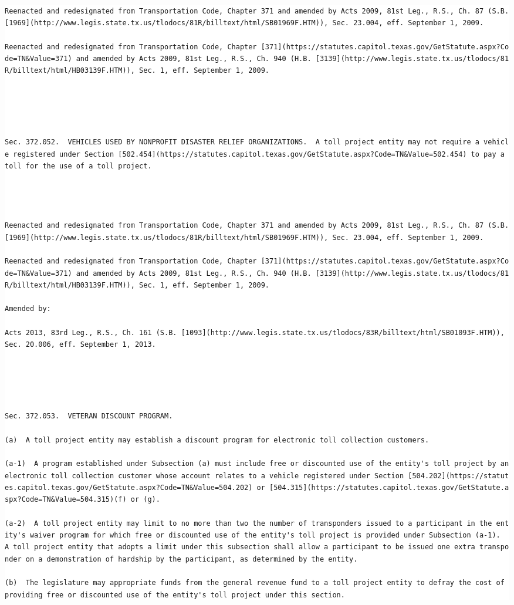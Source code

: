     
    
    
    Reenacted and redesignated from Transportation Code, Chapter 371 and amended by Acts 2009, 81st Leg., R.S., Ch. 87 (S.B. [1969](http://www.legis.state.tx.us/tlodocs/81R/billtext/html/SB01969F.HTM)), Sec. 23.004, eff. September 1, 2009.
    
    Reenacted and redesignated from Transportation Code, Chapter [371](https://statutes.capitol.texas.gov/GetStatute.aspx?Code=TN&Value=371) and amended by Acts 2009, 81st Leg., R.S., Ch. 940 (H.B. [3139](http://www.legis.state.tx.us/tlodocs/81R/billtext/html/HB03139F.HTM)), Sec. 1, eff. September 1, 2009.
    
    
    
    
    
    Sec. 372.052.  VEHICLES USED BY NONPROFIT DISASTER RELIEF ORGANIZATIONS.  A toll project entity may not require a vehicle registered under Section [502.454](https://statutes.capitol.texas.gov/GetStatute.aspx?Code=TN&Value=502.454) to pay a toll for the use of a toll project.
    
    
    
    
    Reenacted and redesignated from Transportation Code, Chapter 371 and amended by Acts 2009, 81st Leg., R.S., Ch. 87 (S.B. [1969](http://www.legis.state.tx.us/tlodocs/81R/billtext/html/SB01969F.HTM)), Sec. 23.004, eff. September 1, 2009.
    
    Reenacted and redesignated from Transportation Code, Chapter [371](https://statutes.capitol.texas.gov/GetStatute.aspx?Code=TN&Value=371) and amended by Acts 2009, 81st Leg., R.S., Ch. 940 (H.B. [3139](http://www.legis.state.tx.us/tlodocs/81R/billtext/html/HB03139F.HTM)), Sec. 1, eff. September 1, 2009.
    
    Amended by: 
    
    Acts 2013, 83rd Leg., R.S., Ch. 161 (S.B. [1093](http://www.legis.state.tx.us/tlodocs/83R/billtext/html/SB01093F.HTM)), Sec. 20.006, eff. September 1, 2013.
    
    
    
    
    
    Sec. 372.053.  VETERAN DISCOUNT PROGRAM.
    
    (a)  A toll project entity may establish a discount program for electronic toll collection customers.
    
    (a-1)  A program established under Subsection (a) must include free or discounted use of the entity's toll project by an electronic toll collection customer whose account relates to a vehicle registered under Section [504.202](https://statutes.capitol.texas.gov/GetStatute.aspx?Code=TN&Value=504.202) or [504.315](https://statutes.capitol.texas.gov/GetStatute.aspx?Code=TN&Value=504.315)(f) or (g).
    
    (a-2)  A toll project entity may limit to no more than two the number of transponders issued to a participant in the entity's waiver program for which free or discounted use of the entity's toll project is provided under Subsection (a-1).  A toll project entity that adopts a limit under this subsection shall allow a participant to be issued one extra transponder on a demonstration of hardship by the participant, as determined by the entity.
    
    (b)  The legislature may appropriate funds from the general revenue fund to a toll project entity to defray the cost of providing free or discounted use of the entity's toll project under this section.
    
    
    
    